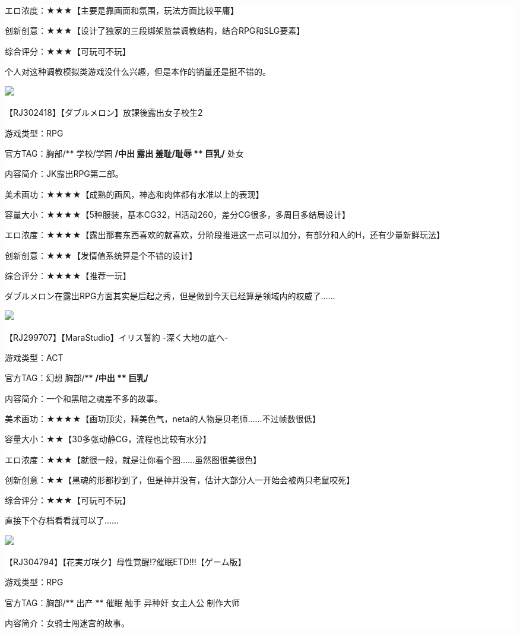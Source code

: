 エロ浓度：★★★【主要是靠画面和氛围，玩法方面比较平庸】

创新创意：★★★【设计了独家的三段绑架监禁调教结构，结合RPG和SLG要素】

综合评分：★★★【可玩可不玩】

个人对这种调教模拟类游戏没什么兴趣，但是本作的销量还是挺不错的。

<img src="http://wx1.sinaimg.cn/mw690/59298997ly1gki4t8lyu5j205l04vglq.jpg" referrerpolicy="no-referrer">

【RJ302418】【ダブルメロン】放課後露出女子校生2

游戏类型：RPG

官方TAG：胸部/** 学校/学园 **/中出 露出 羞耻/耻辱 ** 巨乳/** 处女

内容简介：JK露出RPG第二部。


美术画功：★★★★【成熟的画风，神态和肉体都有水准以上的表现】

容量大小：★★★★【5种服装，基本CG32，H活动260，差分CG很多，多周目多结局设计】

エロ浓度：★★★★【露出那套东西喜欢的就喜欢，分阶段推进这一点可以加分，有部分和人的H，还有少量新鲜玩法】

创新创意：★★★【发情值系统算是个不错的设计】

综合评分：★★★★【推荐一玩】

ダブルメロン在露出RPG方面其实是后起之秀，但是做到今天已经算是领域内的权威了……

<img src="http://wx1.sinaimg.cn/mw690/59298997ly1gk9xqral1qj203o03u3yg.jpg" referrerpolicy="no-referrer">

【RJ299707】【MaraStudio】イリス誓約 -深く大地の底へ-

游戏类型：ACT

官方TAG：幻想 胸部/** **/中出 ** 巨乳/**

内容简介：一个和黑暗之魂差不多的故事。


美术画功：★★★★【画功顶尖，精美色气，neta的人物是贝老师……不过帧数很低】

容量大小：★★【30多张动静CG，流程也比较有水分】

エロ浓度：★★★【就很一般，就是让你看个图……虽然图很美很色】

创新创意：★★【黑魂的形都抄到了，但是神并没有，估计大部分人一开始会被两只老鼠咬死】

综合评分：★★★【可玩可不玩】

直接下个存档看看就可以了……


<img src="http://wx2.sinaimg.cn/mw690/59298997ly1gk9xqrapvej203l03k74a.jpg" referrerpolicy="no-referrer">

【RJ304794】【花実ガ咲ク】母性覚醒!?催眠ETD!!!【ゲーム版】

游戏类型：RPG

官方TAG：胸部/** 出产 ** 催眠 触手 异种奸 女主人公 制作大师

内容简介：女骑士闯迷宫的故事。
